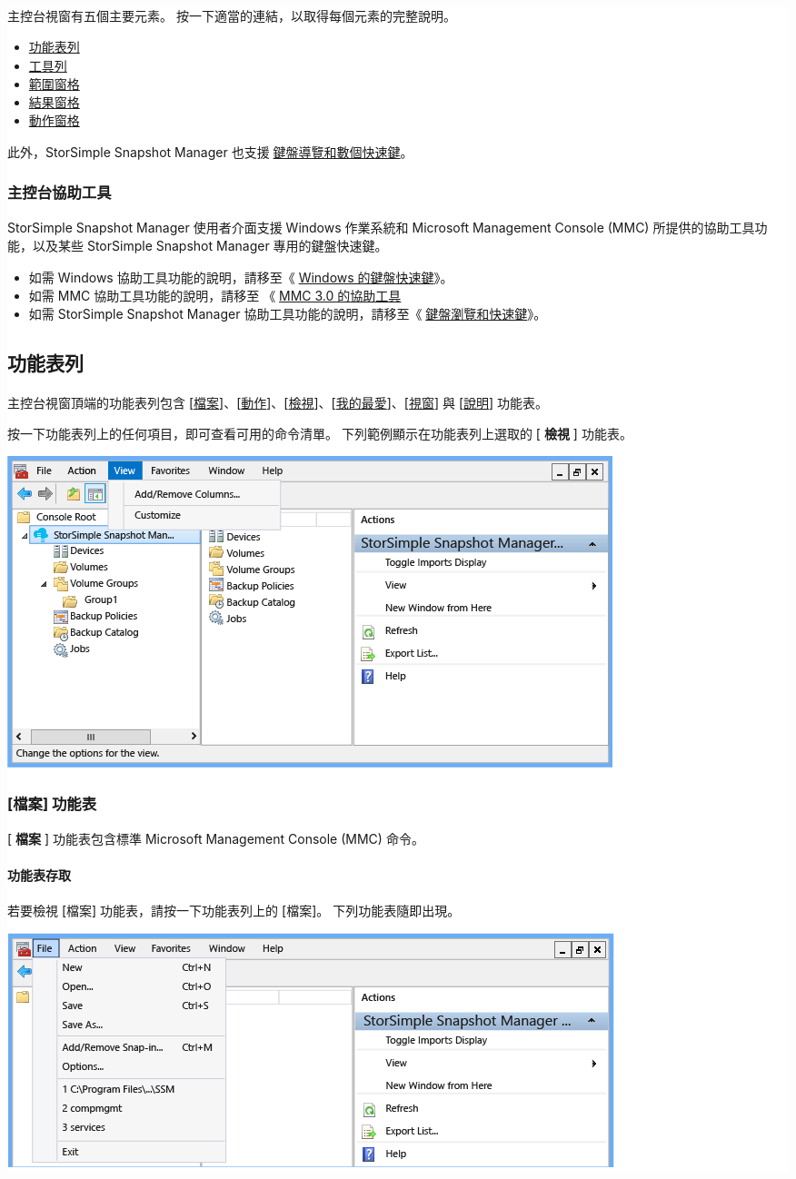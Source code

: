 主控台視窗有五個主要元素。 按一下適當的連結，以取得每個元素的完整說明。

* [功能表列](#menu-bar) 
* [工具列](#tool-bar) 
* [範圍窗格](#scope-pane) 
* [結果窗格](#results-pane) 
* [動作窗格](#actions-pane) 

此外，StorSimple Snapshot Manager 也支援 [鍵盤導覽和數個快速鍵](#keyboard-navigation-and-shortcuts)。

### <a name="console-accessibility"></a>主控台協助工具
StorSimple Snapshot Manager 使用者介面支援 Windows 作業系統和 Microsoft Management Console (MMC) 所提供的協助工具功能，以及某些 StorSimple Snapshot Manager 專用的鍵盤快速鍵。 

* 如需 Windows 協助工具功能的說明，請移至《 [Windows 的鍵盤快速鍵](https://support.microsoft.com/kb/126449)》。 
* 如需 MMC 協助工具功能的說明，請移至 《 [MMC 3.0 的協助工具](https://technet.microsoft.com/library/cc766075.aspx)
* 如需 StorSimple Snapshot Manager 協助工具功能的說明，請移至《 [鍵盤瀏覽和快速鍵](#keyboard-navigation-and-shortcuts)》。

## <a name="menu-bar"></a>功能表列
主控台視窗頂端的功能表列包含 [[檔案](#file-menu)]、[[動作](#action-menu)]、[[檢視](#view-menu)]、[[我的最愛](#favorites-menu)]、[[視窗](#window-menu)] 與 [[說明](#help-menu)] 功能表。

按一下功能表列上的任何項目，即可查看可用的命令清單。 下列範例顯示在功能表列上選取的 [ **檢視** ] 功能表。

![已選取 [檢視] 功能表](./media/storsimple-use-snapshot-manager/HCS_SSM_View_menu.png)

### <a name="file-menu"></a>[檔案] 功能表
[ **檔案** ] 功能表包含標準 Microsoft Management Console (MMC) 命令。

#### <a name="menu-access"></a>功能表存取
若要檢視 [檔案] 功能表，請按一下功能表列上的 [檔案]。 下列功能表隨即出現。

![StorSimple Snapshot Manager 檔案功能表](./media/storsimple-use-snapshot-manager/HCS_SSM_FileMenu.png) 
